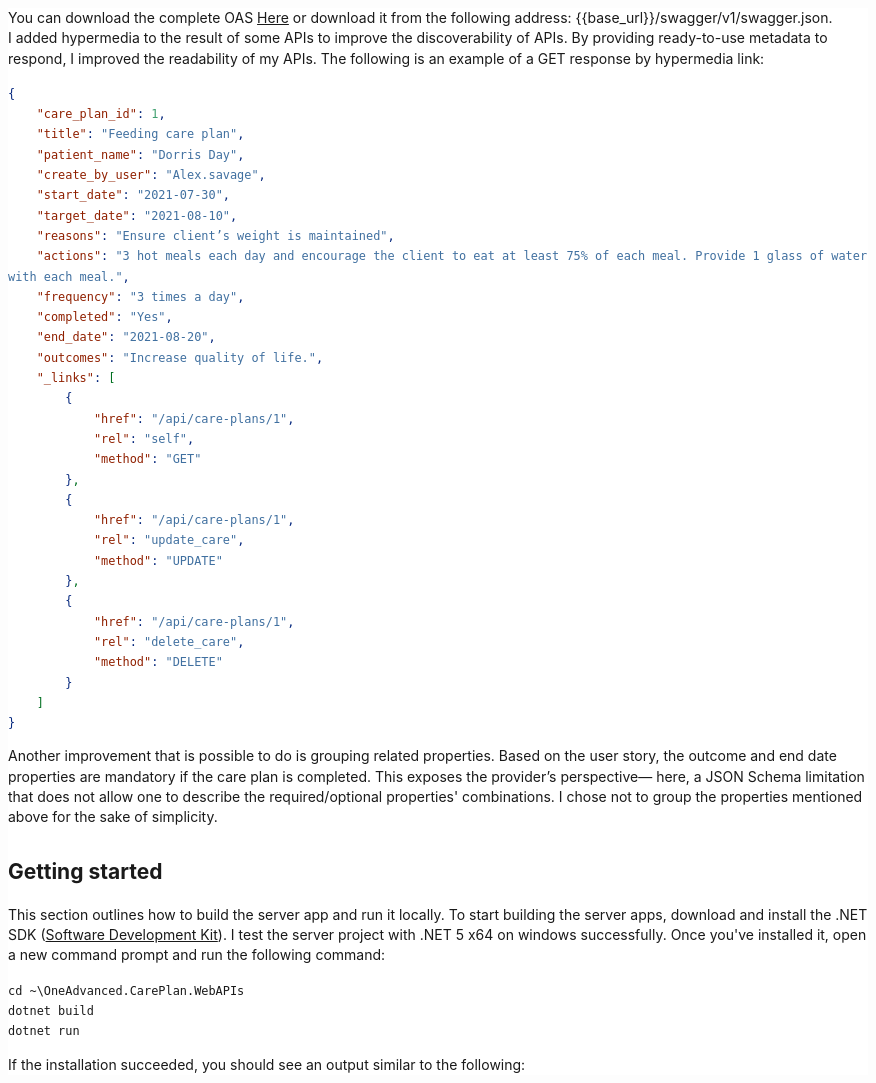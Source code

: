``` json

```

You can download the complete OAS [Here](Docs/OAS.json) or download it from the following address:
{{base_url}}/swagger/v1/swagger.json.
<br>
I added hypermedia to the result of some APIs to improve the discoverability of APIs. By providing ready-to-use metadata to respond, I improved the readability of my APIs. The following is an example of a GET response by hypermedia link:

```json
{
    "care_plan_id": 1,
    "title": "Feeding care plan",
    "patient_name": "Dorris Day",
    "create_by_user": "Alex.savage",
    "start_date": "2021-07-30",
    "target_date": "2021-08-10",
    "reasons": "Ensure client’s weight is maintained",
    "actions": "3 hot meals each day and encourage the client to eat at least 75% of each meal. Provide 1 glass of water with each meal.",
    "frequency": "3 times a day",
    "completed": "Yes",
    "end_date": "2021-08-20",
    "outcomes": "Increase quality of life.",
    "_links": [
        {
            "href": "/api/care-plans/1",
            "rel": "self",
            "method": "GET"
        },
        {
            "href": "/api/care-plans/1",
            "rel": "update_care",
            "method": "UPDATE"
        },
        {
            "href": "/api/care-plans/1",
            "rel": "delete_care",
            "method": "DELETE"
        }
    ]
}

```

Another improvement that is possible to do is grouping related properties. Based on the user story, the outcome and end date properties are mandatory if the care plan is completed. This exposes the provider’s perspective— here, a JSON Schema limitation that does not allow one to describe the required/optional properties' combinations. I chose not to group the properties mentioned above for the sake of simplicity.

## Getting started
This section outlines how to build the server app and run it locally.
To start building the server apps, download and install the .NET SDK ([Software Development Kit](https://dotnet.microsoft.com/download)). I test the server project with .NET 5 x64 on windows successfully. 
Once you've installed it, open a new command prompt and run the following command:
```
cd ~\OneAdvanced.CarePlan.WebAPIs
dotnet build
dotnet run
```
If the installation succeeded, you should see an output similar to the following:
